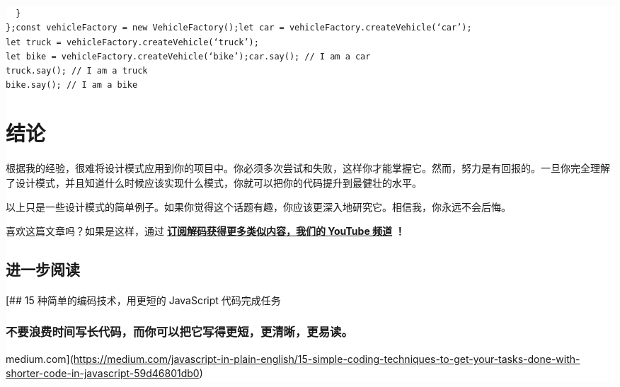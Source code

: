 ```
  }
};const vehicleFactory = new VehicleFactory();let car = vehicleFactory.createVehicle(‘car’);
let truck = vehicleFactory.createVehicle(‘truck’);
let bike = vehicleFactory.createVehicle(‘bike’);car.say(); // I am a car
truck.say(); // I am a truck
bike.say(); // I am a bike
```

# 结论

根据我的经验，很难将设计模式应用到你的项目中。你必须多次尝试和失败，这样你才能掌握它。然而，努力是有回报的。一旦你完全理解了设计模式，并且知道什么时候应该实现什么模式，你就可以把你的代码提升到最健壮的水平。

以上只是一些设计模式的简单例子。如果你觉得这个话题有趣，你应该更深入地研究它。相信我，你永远不会后悔。

喜欢这篇文章吗？如果是这样，通过 [**订阅解码获得更多类似内容，我们的 YouTube 频道**](https://www.youtube.com/channel/UCtipWUghju290NWcn8jhyAw) **！**

## 进一步阅读

[](https://medium.com/javascript-in-plain-english/15-simple-coding-techniques-to-get-your-tasks-done-with-shorter-code-in-javascript-59d46801db0) [## 15 种简单的编码技术，用更短的 JavaScript 代码完成任务

### 不要浪费时间写长代码，而你可以把它写得更短，更清晰，更易读。

medium.com](https://medium.com/javascript-in-plain-english/15-simple-coding-techniques-to-get-your-tasks-done-with-shorter-code-in-javascript-59d46801db0)